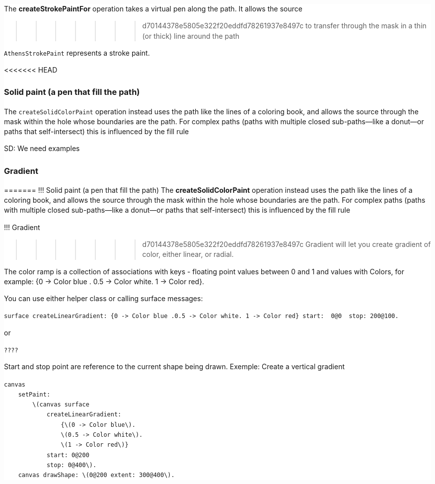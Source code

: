 The **createStrokePaintFor** operation takes a virtual pen along the path. It allows the source
>>>>>>> d70144378e5805e322f20eddfd78261937e8497c
to transfer through the mask in a thin \(or thick\) line around the path

`AthensStrokePaint` represents a stroke paint.

<<<<<<< HEAD


### Solid paint \(a pen that fill the path\)
The `createSolidColorPaint` operation instead uses the path like the lines of a coloring book, 
and allows the source through the mask within the hole whose boundaries are the 
path. For complex paths \(paths with multiple closed sub-paths—like a donut—or
paths that self-intersect\) this is influenced by the fill rule

SD: We need examples




### Gradient
=======
!!! Solid paint \(a pen that fill the path\)
The **createSolidColorPaint** operation instead uses the path like the lines of a coloring book,
and allows the source through the mask within the hole whose boundaries are the
path. For complex paths \(paths with multiple closed sub-paths—like a donut—or
paths that self-intersect\) this is influenced by the fill rule

!!! Gradient
>>>>>>> d70144378e5805e322f20eddfd78261937e8497c
Gradient will let you create gradient of color, either linear, or radial.

The color ramp is a collection of associations with keys - floating point values
between 0 and 1 and values with Colors, for example:
{0 -> Color blue . 0.5 -> Color white. 1 -> Color red}.

You can use either helper class or calling surface messages:

```language=smalltalk
surface createLinearGradient: {0 -> Color blue .0.5 -> Color white. 1 -> Color red} start:  0@0  stop: 200@100.
```

or

```language=smalltalk
????
```

Start and stop point are reference to the current shape being drawn.
Exemple:
Create a vertical gradient

```language=smalltalk
canvas
    setPaint:
        \(canvas surface
            createLinearGradient:
                {\(0 -> Color blue\).
                \(0.5 -> Color white\).
                \(1 -> Color red\)}
            start: 0@200
            stop: 0@400\). 
    canvas drawShape: \(0@200 extent: 300@400\).
```
